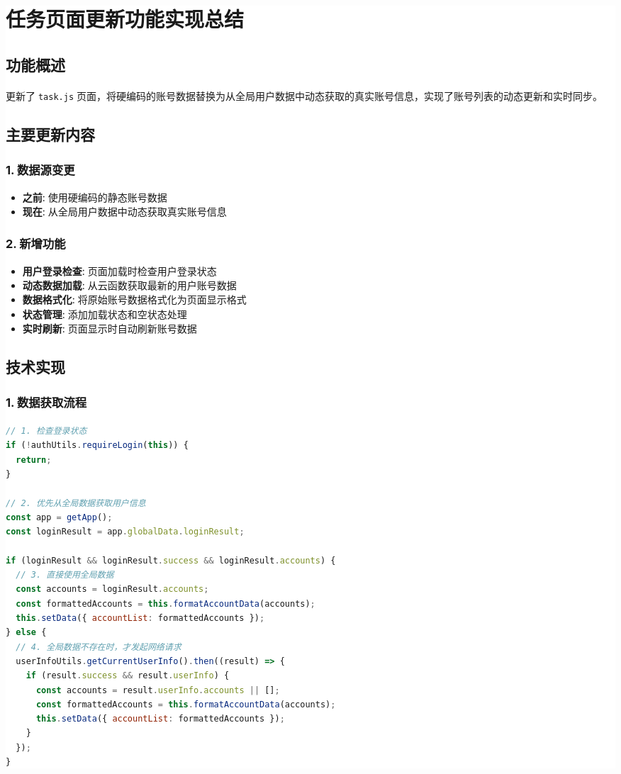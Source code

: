 # 任务页面更新功能实现总结

## 功能概述

更新了 `task.js` 页面，将硬编码的账号数据替换为从全局用户数据中动态获取的真实账号信息，实现了账号列表的动态更新和实时同步。

## 主要更新内容

### 1. 数据源变更

- **之前**: 使用硬编码的静态账号数据
- **现在**: 从全局用户数据中动态获取真实账号信息

### 2. 新增功能

- **用户登录检查**: 页面加载时检查用户登录状态
- **动态数据加载**: 从云函数获取最新的用户账号数据
- **数据格式化**: 将原始账号数据格式化为页面显示格式
- **状态管理**: 添加加载状态和空状态处理
- **实时刷新**: 页面显示时自动刷新账号数据

## 技术实现

### 1. 数据获取流程

```javascript
// 1. 检查登录状态
if (!authUtils.requireLogin(this)) {
  return;
}

// 2. 优先从全局数据获取用户信息
const app = getApp();
const loginResult = app.globalData.loginResult;

if (loginResult && loginResult.success && loginResult.accounts) {
  // 3. 直接使用全局数据
  const accounts = loginResult.accounts;
  const formattedAccounts = this.formatAccountData(accounts);
  this.setData({ accountList: formattedAccounts });
} else {
  // 4. 全局数据不存在时，才发起网络请求
  userInfoUtils.getCurrentUserInfo().then((result) => {
    if (result.success && result.userInfo) {
      const accounts = result.userInfo.accounts || [];
      const formattedAccounts = this.formatAccountData(accounts);
      this.setData({ accountList: formattedAccounts });
    }
  });
}
```
